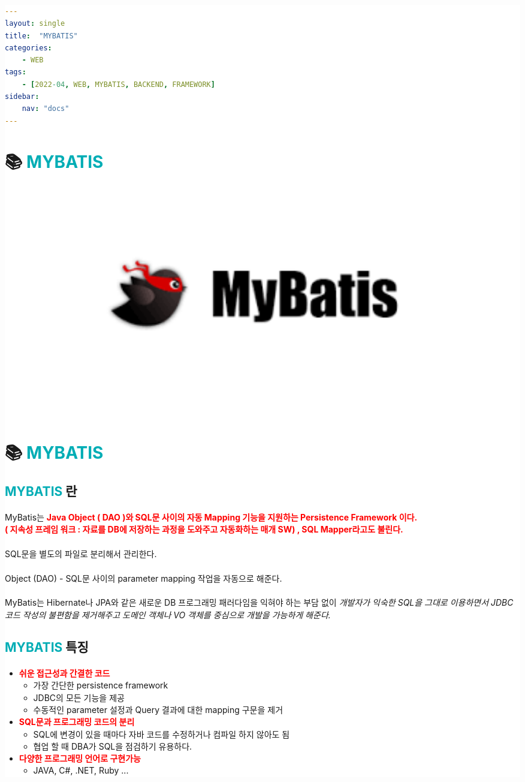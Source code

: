 ```yaml
---
layout: single
title:  "MYBATIS"
categories: 
    - WEB
tags: 
    - [2022-04, WEB, MYBATIS, BACKEND, FRAMEWORK]
sidebar:
    nav: "docs"
---
```


# 📚 <a style="color:#00adb5">MYBATIS</a>

<center>
<img width="90%" src="./../../images/mybatis.png">
</center>
<br>

# 📚 <a style="color:#00adb5">MYBATIS</a>

## <a style="color:#00adb5">MYBATIS</a> 란
MyBatis는 <a style="color:red"><strong>Java Object ( DAO )와 SQL문 사이의 자동 Mapping 기능을 지원하는 Persistence Framework 이다. <br>
( 지속성 프레임 워크 : 자료를 DB에 저장하는 과정을 도와주고 자동화하는 매개 SW) , SQL Mapper라고도 불린다. </strong></a><br><br>
SQL문을 별도의 파일로 분리해서 관리한다.<br><br>
Object (DAO) - SQL문 사이의 parameter mapping 작업을 자동으로 해준다.<br><br>
MyBatis는 Hibernate나 JPA와 같은 새로운 DB 프로그래밍 패러다임을 익혀야 하는 부담 없이 *개발자가 익숙한 SQL을 그대로 이용하면서 JDBC 코드 작성의 불편함을 제거해주고 도메인 객체나 VO 객체를 중심으로 개발을 가능하게 해준다.*

## <a style="color:#00adb5">MYBATIS</a> 특징
- <a style="color:red"><strong>쉬운 접근성과 간결한 코드</strong></a>
    - 가장 간단한 persistence framework 
    - JDBC의 모든 기능을 제공
    - 수동적인 parameter 설정과 Query 결과에 대한 mapping 구문을 제거
- <a style="color:red"><strong>SQL문과 프로그래밍 코드의 분리</strong></a>
    - SQL에 변경이 있을 때마다 자바 코드를 수정하거나 컴파일 하지 않아도 됨
    - 협업 할 때 DBA가 SQL을 점검하기 유용하다.
- <a style="color:red"><strong>다양한 프로그래밍 언어로 구현가능</strong></a>
    - JAVA, C#, .NET, Ruby ...
